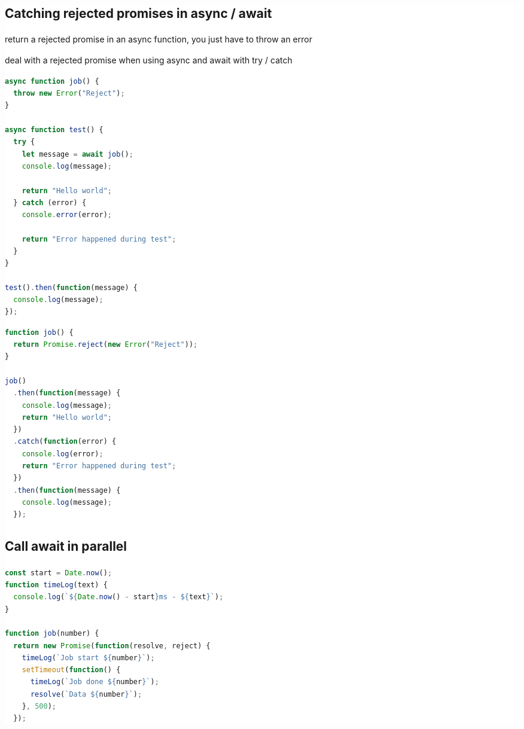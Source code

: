 ## Catching rejected promises in async / await

return a rejected promise in an async function, you just have to throw an error

deal with a rejected promise when using async and await
with try / catch

```javascript
async function job() {
  throw new Error("Reject");
}

async function test() {
  try {
    let message = await job();
    console.log(message);

    return "Hello world";
  } catch (error) {
    console.error(error);

    return "Error happened during test";
  }
}

test().then(function(message) {
  console.log(message);
});
```

```javascript
function job() {
  return Promise.reject(new Error("Reject"));
}

job()
  .then(function(message) {
    console.log(message);
    return "Hello world";
  })
  .catch(function(error) {
    console.log(error);
    return "Error happened during test";
  })
  .then(function(message) {
    console.log(message);
  });
```

## Call await in parallel

```javascript
const start = Date.now();
function timeLog(text) {
  console.log(`${Date.now() - start}ms - ${text}`);
}

function job(number) {
  return new Promise(function(resolve, reject) {
    timeLog(`Job start ${number}`);
    setTimeout(function() {
      timeLog(`Job done ${number}`);
      resolve(`Data ${number}`);
    }, 500);
  });
```